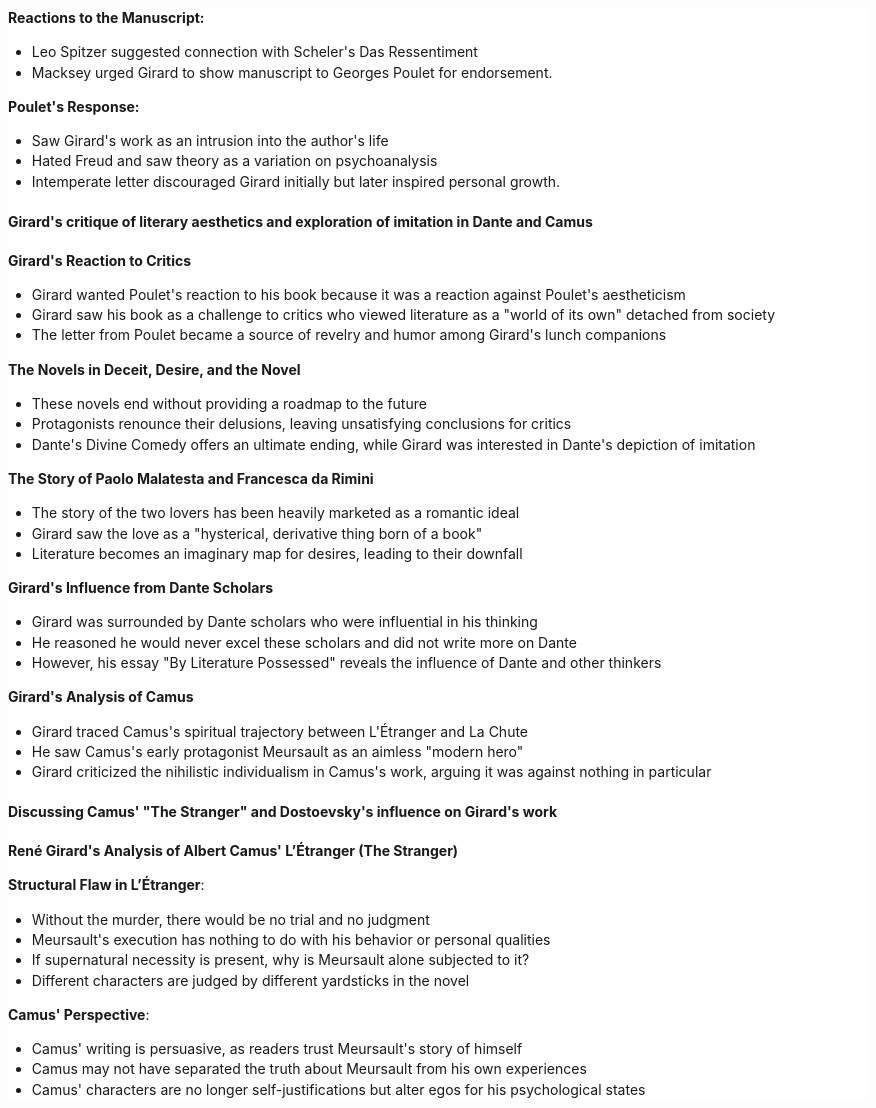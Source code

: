 **Reactions to the Manuscript:**
- Leo Spitzer suggested connection with Scheler's Das Ressentiment
- Macksey urged Girard to show manuscript to Georges Poulet for endorsement.

**Poulet's Response:**
- Saw Girard's work as an intrusion into the author's life
- Hated Freud and saw theory as a variation on psychoanalysis
- Intemperate letter discouraged Girard initially but later inspired personal growth.


#### Girard's critique of literary aesthetics and exploration of imitation in Dante and Camus

**Girard's Reaction to Critics**
- Girard wanted Poulet's reaction to his book because it was a reaction against Poulet's aestheticism
- Girard saw his book as a challenge to critics who viewed literature as a "world of its own" detached from society
- The letter from Poulet became a source of revelry and humor among Girard's lunch companions

**The Novels in Deceit, Desire, and the Novel**
- These novels end without providing a roadmap to the future
- Protagonists renounce their delusions, leaving unsatisfying conclusions for critics
- Dante's Divine Comedy offers an ultimate ending, while Girard was interested in Dante's depiction of imitation

**The Story of Paolo Malatesta and Francesca da Rimini**
- The story of the two lovers has been heavily marketed as a romantic ideal
- Girard saw the love as a "hysterical, derivative thing born of a book"
- Literature becomes an imaginary map for desires, leading to their downfall

**Girard's Influence from Dante Scholars**
- Girard was surrounded by Dante scholars who were influential in his thinking
- He reasoned he would never excel these scholars and did not write more on Dante
- However, his essay "By Literature Possessed" reveals the influence of Dante and other thinkers

**Girard's Analysis of Camus**
- Girard traced Camus's spiritual trajectory between L'Étranger and La Chute
- He saw Camus's early protagonist Meursault as an aimless "modern hero"
- Girard criticized the nihilistic individualism in Camus's work, arguing it was against nothing in particular


#### Discussing Camus' "The Stranger" and Dostoevsky's influence on Girard's work

**René Girard's Analysis of Albert Camus' L’Étranger (The Stranger)**

**Structural Flaw in L’Étranger**:
- Without the murder, there would be no trial and no judgment
- Meursault's execution has nothing to do with his behavior or personal qualities
- If supernatural necessity is present, why is Meursault alone subjected to it?
- Different characters are judged by different yardsticks in the novel

**Camus' Perspective**:
- Camus' writing is persuasive, as readers trust Meursault's story of himself
- Camus may not have separated the truth about Meursault from his own experiences
- Camus' characters are no longer self-justifications but alter egos for his psychological states
